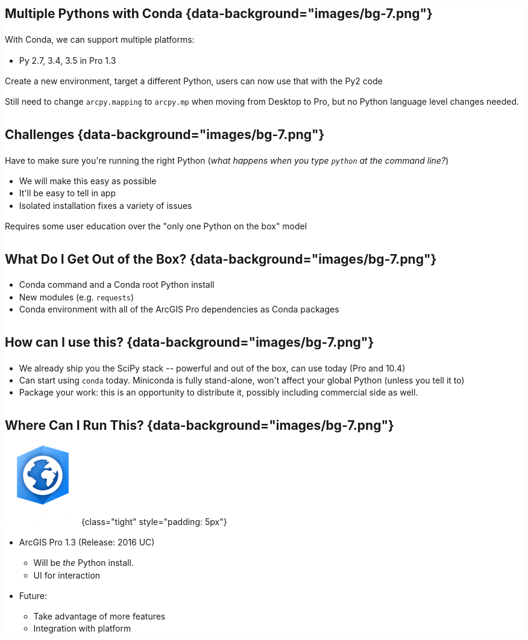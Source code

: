 Multiple Pythons with Conda {data-background="images/bg-7.png"}
---------------------------

With Conda, we can support multiple platforms:

 * Py 2.7, 3.4, 3.5 in Pro 1.3

Create a new environment, target a different Python, users can now use that with the Py2 code

Still need to change ``arcpy.mapping`` to ``arcpy.mp`` when moving from Desktop to Pro, but no Python language level changes needed.

Challenges {data-background="images/bg-7.png"}
----------

Have to make sure you're running the right Python (_what happens when you type ``python`` at the command line?_)

 - We will make this easy as possible
 - It'll be easy to tell in app
 - Isolated installation fixes a variety of issues

Requires some user education over the "only one Python on the box" model

What Do I Get Out of the Box? {data-background="images/bg-7.png"}
-----------------------------

* Conda command and a Conda root Python install
* New modules (e.g. ``requests``)
* Conda environment with all of the ArcGIS Pro dependencies as Conda packages

How can I use this? {data-background="images/bg-7.png"}
-------------------

 * We already ship you the SciPy stack -- powerful and out of the box, can use today (Pro and 10.4)
 * Can start using ``conda`` today. Miniconda is fully stand-alone, won't affect your global Python (unless you tell it to)
 * Package your work: this is an opportunity to distribute it, possibly including commercial side as well.

Where Can I Run This? {data-background="images/bg-7.png"}
---------------------

![](images/arcgis-pro-icon.png){class="tight" style="padding: 5px"}

 * ArcGIS Pro 1.3 (Release: 2016 UC)
    - Will be _the_ Python install.
    - UI for interaction

 * Future:
    - Take advantage of more features
    - Integration with platform
